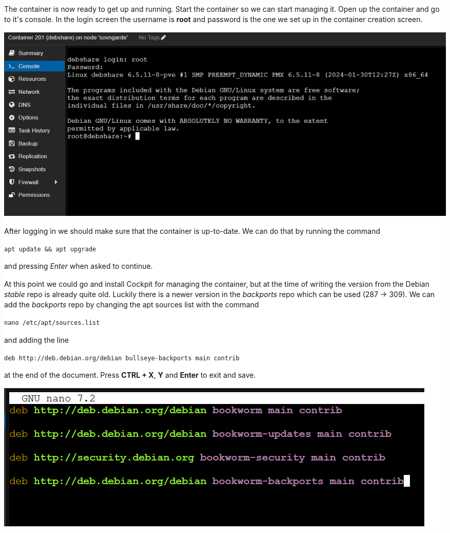 The container is now ready to get up and running. Start the container so we can start managing it. Open up the container and go to it's console. In the login screen the username is **root** and password is the one we set up in the container creation screen.

![Alt text](img/ct_login.PNG)

After logging in we should make sure that the container is up-to-date. We can do that by running the command 

```
apt update && apt upgrade
```

and pressing *Enter* when asked to continue.

At this point we could go and install Cockpit for managing the container, but at the time of writing the version from the Debian *stable* repo is already quite old. Luckily there is a newer version in the *backports* repo which can be used (287 -> 309). We can add the *backports* repo by changing the apt sources list with the command

```
nano /etc/apt/sources.list
```

and adding the line

```
deb http://deb.debian.org/debian bullseye-backports main contrib
```

at the end of the document. Press **CTRL + X**, **Y** and **Enter** to exit and save.

![Alt text](img/ct_apt_sources.PNG)
